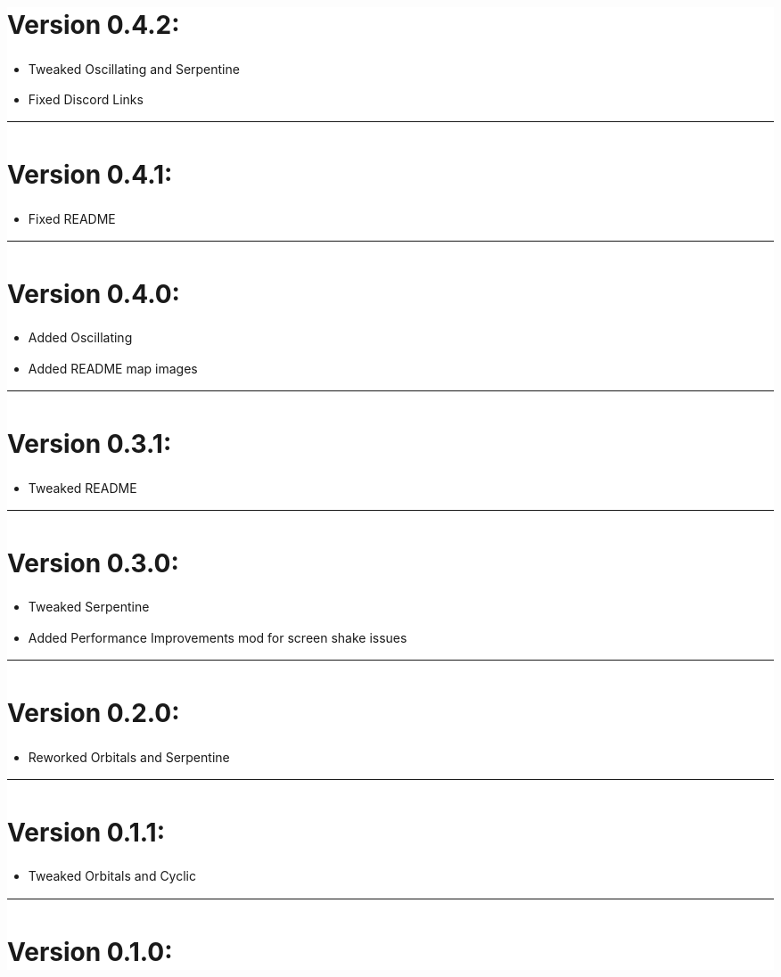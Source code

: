 
# Version 0.4.2:

- Tweaked Oscillating and Serpentine

- Fixed Discord Links

---

# Version 0.4.1:

- Fixed README

---

# Version 0.4.0:

- Added Oscillating

- Added README map images

---

# Version 0.3.1:

- Tweaked README

---

# Version 0.3.0:

- Tweaked Serpentine

- Added Performance Improvements mod for screen shake issues

---

# Version 0.2.0:

- Reworked Orbitals and Serpentine

---

# Version 0.1.1:

- Tweaked Orbitals and Cyclic

---

# Version 0.1.0:
